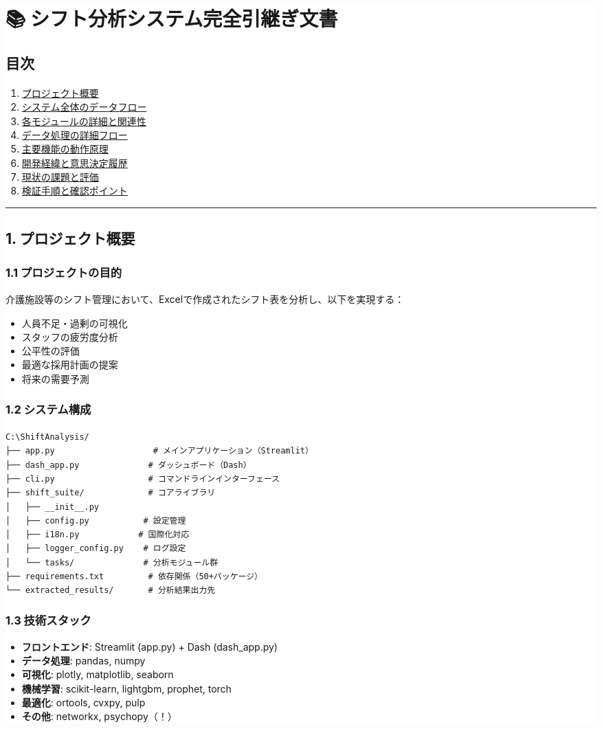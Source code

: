 # 📚 シフト分析システム完全引継ぎ文書

## 目次
1. [プロジェクト概要](#1-プロジェクト概要)
2. [システム全体のデータフロー](#2-システム全体のデータフロー)
3. [各モジュールの詳細と関連性](#3-各モジュールの詳細と関連性)
4. [データ処理の詳細フロー](#4-データ処理の詳細フロー)
5. [主要機能の動作原理](#5-主要機能の動作原理)
6. [開発経緯と意思決定履歴](#6-開発経緯と意思決定履歴)
7. [現状の課題と評価](#7-現状の課題と評価)
8. [検証手順と確認ポイント](#8-検証手順と確認ポイント)

---

## 1. プロジェクト概要

### 1.1 プロジェクトの目的
介護施設等のシフト管理において、Excelで作成されたシフト表を分析し、以下を実現する：
- 人員不足・過剰の可視化
- スタッフの疲労度分析
- 公平性の評価
- 最適な採用計画の提案
- 将来の需要予測

### 1.2 システム構成
```
C:\ShiftAnalysis/
├── app.py                    # メインアプリケーション（Streamlit）
├── dash_app.py              # ダッシュボード（Dash）
├── cli.py                   # コマンドラインインターフェース
├── shift_suite/             # コアライブラリ
│   ├── __init__.py
│   ├── config.py           # 設定管理
│   ├── i18n.py            # 国際化対応
│   ├── logger_config.py    # ログ設定
│   └── tasks/              # 分析モジュール群
├── requirements.txt         # 依存関係（50+パッケージ）
└── extracted_results/       # 分析結果出力先
```

### 1.3 技術スタック
- **フロントエンド**: Streamlit (app.py) + Dash (dash_app.py)
- **データ処理**: pandas, numpy
- **可視化**: plotly, matplotlib, seaborn
- **機械学習**: scikit-learn, lightgbm, prophet, torch
- **最適化**: ortools, cvxpy, pulp
- **その他**: networkx, psychopy（！）

